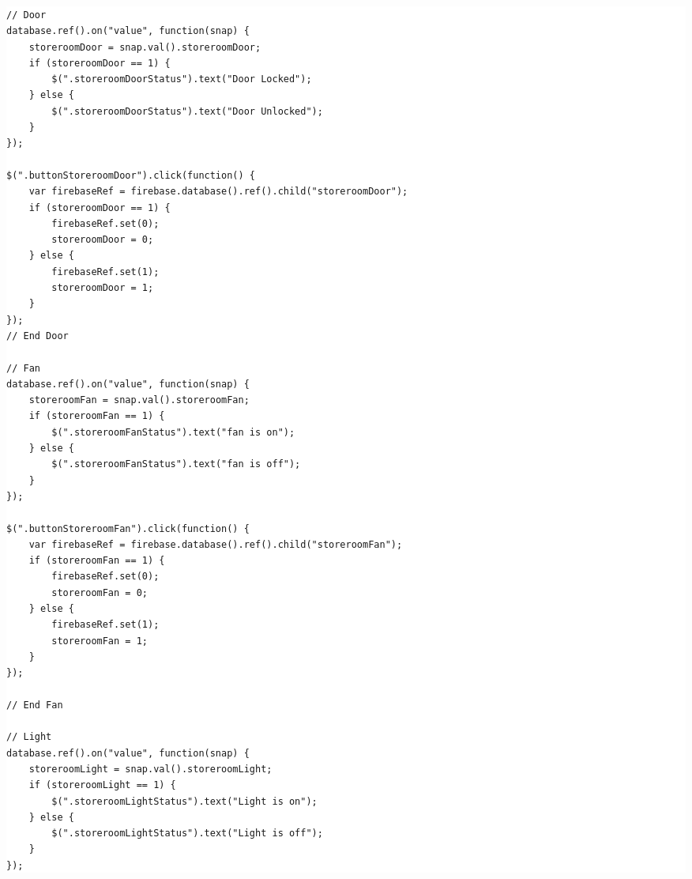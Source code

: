     // Door
    database.ref().on("value", function(snap) {
        storeroomDoor = snap.val().storeroomDoor;
        if (storeroomDoor == 1) {
            $(".storeroomDoorStatus").text("Door Locked");
        } else {
            $(".storeroomDoorStatus").text("Door Unlocked");
        }
    });

    $(".buttonStoreroomDoor").click(function() {
        var firebaseRef = firebase.database().ref().child("storeroomDoor");
        if (storeroomDoor == 1) {
            firebaseRef.set(0);
            storeroomDoor = 0;
        } else {
            firebaseRef.set(1);
            storeroomDoor = 1;
        }
    });
    // End Door

    // Fan
    database.ref().on("value", function(snap) {
        storeroomFan = snap.val().storeroomFan;
        if (storeroomFan == 1) {
            $(".storeroomFanStatus").text("fan is on");
        } else {
            $(".storeroomFanStatus").text("fan is off");
        }
    });

    $(".buttonStoreroomFan").click(function() {
        var firebaseRef = firebase.database().ref().child("storeroomFan");
        if (storeroomFan == 1) {
            firebaseRef.set(0);
            storeroomFan = 0;
        } else {
            firebaseRef.set(1);
            storeroomFan = 1;
        }
    });

    // End Fan

    // Light
    database.ref().on("value", function(snap) {
        storeroomLight = snap.val().storeroomLight;
        if (storeroomLight == 1) {
            $(".storeroomLightStatus").text("Light is on");
        } else {
            $(".storeroomLightStatus").text("Light is off");
        }
    });
